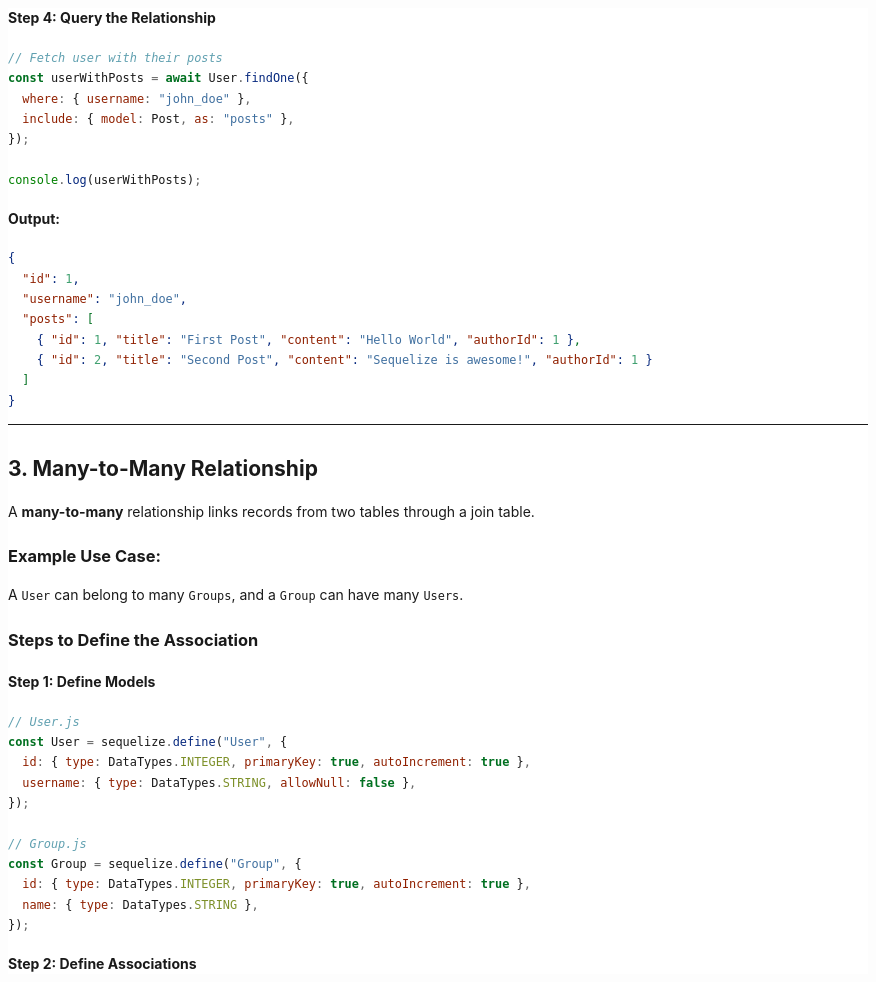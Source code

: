 #### **Step 4: Query the Relationship**

```javascript
// Fetch user with their posts
const userWithPosts = await User.findOne({
  where: { username: "john_doe" },
  include: { model: Post, as: "posts" },
});

console.log(userWithPosts);
```

#### **Output:**

```json
{
  "id": 1,
  "username": "john_doe",
  "posts": [
    { "id": 1, "title": "First Post", "content": "Hello World", "authorId": 1 },
    { "id": 2, "title": "Second Post", "content": "Sequelize is awesome!", "authorId": 1 }
  ]
}
```

---

## **3. Many-to-Many Relationship**

A **many-to-many** relationship links records from two tables through a join table.

### **Example Use Case:**

A `User` can belong to many `Groups`, and a `Group` can have many `Users`.

### **Steps to Define the Association**

#### **Step 1: Define Models**

```javascript
// User.js
const User = sequelize.define("User", {
  id: { type: DataTypes.INTEGER, primaryKey: true, autoIncrement: true },
  username: { type: DataTypes.STRING, allowNull: false },
});

// Group.js
const Group = sequelize.define("Group", {
  id: { type: DataTypes.INTEGER, primaryKey: true, autoIncrement: true },
  name: { type: DataTypes.STRING },
});
```

#### **Step 2: Define Associations**
